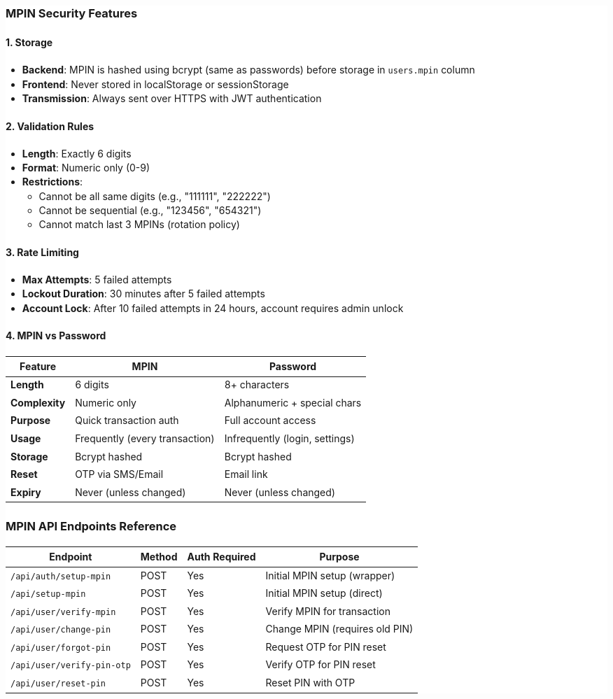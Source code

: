 ### MPIN Security Features

#### 1. Storage

- **Backend**: MPIN is hashed using bcrypt (same as passwords) before storage in `users.mpin` column
- **Frontend**: Never stored in localStorage or sessionStorage
- **Transmission**: Always sent over HTTPS with JWT authentication

#### 2. Validation Rules

- **Length**: Exactly 6 digits
- **Format**: Numeric only (0-9)
- **Restrictions**:
  - Cannot be all same digits (e.g., "111111", "222222")
  - Cannot be sequential (e.g., "123456", "654321")
  - Cannot match last 3 MPINs (rotation policy)

#### 3. Rate Limiting

- **Max Attempts**: 5 failed attempts
- **Lockout Duration**: 30 minutes after 5 failed attempts
- **Account Lock**: After 10 failed attempts in 24 hours, account requires admin unlock

#### 4. MPIN vs Password

| Feature | MPIN | Password |
|---------|------|----------|
| **Length** | 6 digits | 8+ characters |
| **Complexity** | Numeric only | Alphanumeric + special chars |
| **Purpose** | Quick transaction auth | Full account access |
| **Usage** | Frequently (every transaction) | Infrequently (login, settings) |
| **Storage** | Bcrypt hashed | Bcrypt hashed |
| **Reset** | OTP via SMS/Email | Email link |
| **Expiry** | Never (unless changed) | Never (unless changed) |

### MPIN API Endpoints Reference

| Endpoint | Method | Auth Required | Purpose |
|----------|--------|---------------|---------|
| `/api/auth/setup-mpin` | POST | Yes | Initial MPIN setup (wrapper) |
| `/api/setup-mpin` | POST | Yes | Initial MPIN setup (direct) |
| `/api/user/verify-mpin` | POST | Yes | Verify MPIN for transaction |
| `/api/user/change-pin` | POST | Yes | Change MPIN (requires old PIN) |
| `/api/user/forgot-pin` | POST | Yes | Request OTP for PIN reset |
| `/api/user/verify-pin-otp` | POST | Yes | Verify OTP for PIN reset |
| `/api/user/reset-pin` | POST | Yes | Reset PIN with OTP |
